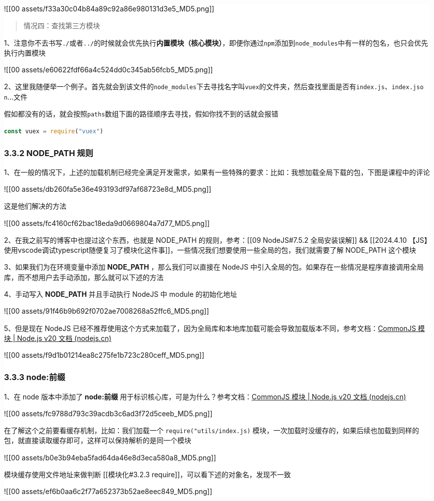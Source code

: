 ![[00 assets/f33a30c04b84a89c92a86e980131d3e5_MD5.png]]

> 情况四：查找第三方模块

1、注意你不去书写`./`或者`../`的时候就会优先执行**内置模块（核心模块）**，即便你通过`npm`添加到`node_modules`中有一样的包名，也只会优先执行内置模块

![[00 assets/e60622fdf66a4c524dd0c345ab56fcb5_MD5.png]]

2、这里我随便举一个例子。首先就会到该文件的`node_modules`下去寻找名字叫`vuex`的文件夹，然后查找里面是否有`index.js`、`index.json`...文件

假如都没有的话，就会按照`paths`数组下面的路径顺序去寻找，假如你找不到的话就会报错

```javascript
const vuex = require("vuex")
```

### 3.3.2 NODE_PATH 规则

1、在一般的情况下，上述的加载机制已经完全满足开发需求，如果有一些特殊的要求：比如：我想加载全局下载的包，下图是课程中的评论

![[00 assets/db260fa5e36e493193df97af68723e8d_MD5.png]]

这是他们解决的方法

![[00 assets/fc4160cf62bac18eda9d0669804a7d77_MD5.png]]

2、在我之前写的博客中也提过这个东西，也就是 NODE_PATH 的规则，参考：[[09 NodeJS#7.5.2 全局安装误解]] && [[2024.4.10 【JS】使用vscode调试typescript随便复习了模块化这件事]]，一些情况我们想要使用一些全局的包，我们就需要了解 NODE_PATH 这个模块

3、如果我们为在环境变量中添加 **NODE_PATH** ，那么我们可以直接在 NodeJS 中引入全局的包。如果存在一些情况是程序直接调用全局库，而不想用户去手动添加，那么就可以下述的方法

4、手动写入 **NODE_PATH** 并且手动执行 NodeJS 中 module 的初始化地址

![[00 assets/91f46b9b692f0702ae7008268a52ffc6_MD5.png]]

5、但是现在 NodeJS 已经不推荐使用这个方式来加载了，因为全局库和本地库加载可能会导致加载版本不同，参考文档：[CommonJS 模块 | Node.js v20 文档 (nodejs.cn)](https://nodejs.cn/api/v20/modules.html#%E4%BB%8E%E5%85%A8%E5%B1%80%E6%96%87%E4%BB%B6%E5%A4%B9%E5%8A%A0%E8%BD%BD)

![[00 assets/f9d1b01214ea8c275fe1b723c280ceff_MD5.png]]

### 3.3.3 node:前缀

1、在 node 版本中添加了 **node:前缀** 用于标识核心库，可是为什么？参考文档：[CommonJS 模块 | Node.js v20 文档 (nodejs.cn)](https://nodejs.cn/api/v20/modules.html#%E6%A0%B8%E5%BF%83%E6%A8%A1%E5%9D%97)

![[00 assets/fc9788d793c39acdb3c6ad3f72d5ceeb_MD5.png]]

在了解这个之前要看缓存机制，比如：我们加载一个 `require("utils/index.js)` 模块，一次加载时没缓存的，如果后续也加载到同样的包，就直接读取缓存即可，这样可以保持解析的是同一个模块

![[00 assets/b0e3b94eba5fad64da46e8d3eca580a8_MD5.png]]

模块缓存使用文件地址来做判断 [[模块化#3.2.3 require]]，可以看下述的对象名，发现不一致

![[00 assets/ef6b0aa6c2f77a652373b52ae8eec849_MD5.png]]
